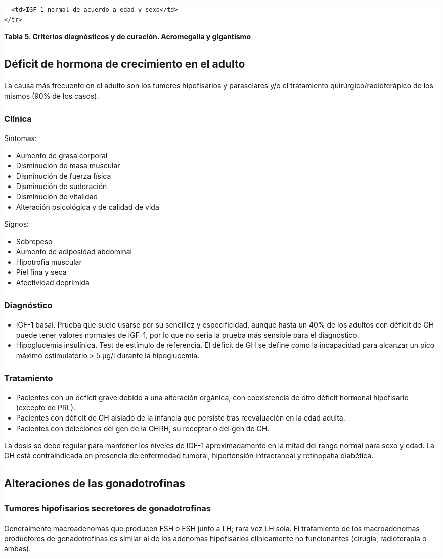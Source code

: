       <td>IGF-1 normal de acuerdo a edad y sexo</td>
    </tr>
  </tbody>
</table>

**Tabla 5. Criterios diagnósticos y de curación. Acromegalia y gigantismo**

## Déficit de hormona de crecimiento en el adulto
La causa más frecuente en el adulto son los tumores hipofisarios y paraselares y/o el tratamiento quirúrgico/radioterápico de los mismos (90% de los casos).

### Clínica
Síntomas:
- Aumento de grasa corporal
- Disminución de masa muscular
- Disminución de fuerza física
- Disminución de sudoración
- Disminución de vitalidad
- Alteración psicológica y de calidad de vida

Signos:
- Sobrepeso
- Aumento de adiposidad abdominal
- Hipotrofia muscular
- Piel fina y seca
- Afectividad deprimida

### Diagnóstico
- IGF-1 basal. Prueba que suele usarse por su sencillez y especificidad, aunque hasta un 40% de los adultos con déficit de GH puede tener valores normales de IGF-1, por lo que no sería la prueba más sensible para el diagnóstico.
- Hipoglucemia insulínica. Test de estímulo de referencia. El déficit de GH se define como la incapacidad para alcanzar un pico máximo estimulatorio > 5 µg/l durante la hipoglucemia.

### Tratamiento
- Pacientes con un déficit grave debido a una alteración orgánica, con coexistencia de otro déficit hormonal hipofisario (excepto de PRL).
- Pacientes con déficit de GH aislado de la infancia que persiste tras reevaluación en la edad adulta.
- Pacientes con deleciones del gen de la GHRH, su receptor o del gen de GH.

La dosis se debe regular para mantener los niveles de IGF-1 aproximadamente en la mitad del rango normal para sexo y edad.
La GH está contraindicada en presencia de enfermedad tumoral, hipertensión intracraneal y retinopatía diabética.

## Alteraciones de las gonadotrofinas
### Tumores hipofisarios secretores de gonadotrofinas
Generalmente macroadenomas que producen FSH o FSH junto a LH; rara vez LH sola.
El tratamiento de los macroadenomas productores de gonadotrofinas es similar al de los adenomas hipofisarios clínicamente no funcionantes (cirugía, radioterapia o ambas).
